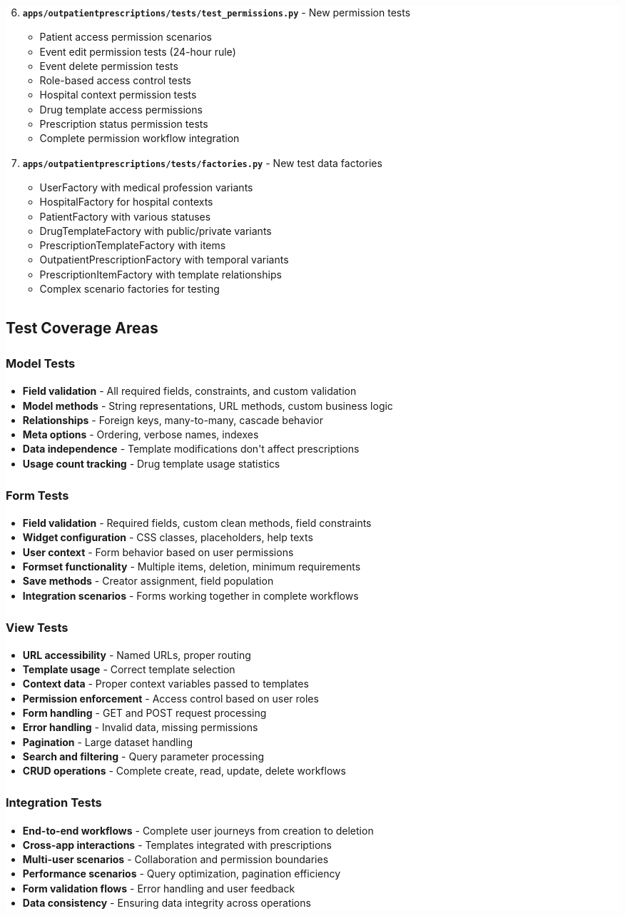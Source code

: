6. **`apps/outpatientprescriptions/tests/test_permissions.py`** - New permission tests
   - Patient access permission scenarios
   - Event edit permission tests (24-hour rule)
   - Event delete permission tests
   - Role-based access control tests
   - Hospital context permission tests
   - Drug template access permissions
   - Prescription status permission tests
   - Complete permission workflow integration

7. **`apps/outpatientprescriptions/tests/factories.py`** - New test data factories
   - UserFactory with medical profession variants
   - HospitalFactory for hospital contexts
   - PatientFactory with various statuses
   - DrugTemplateFactory with public/private variants
   - PrescriptionTemplateFactory with items
   - OutpatientPrescriptionFactory with temporal variants
   - PrescriptionItemFactory with template relationships
   - Complex scenario factories for testing

## Test Coverage Areas

### Model Tests
- **Field validation** - All required fields, constraints, and custom validation
- **Model methods** - String representations, URL methods, custom business logic
- **Relationships** - Foreign keys, many-to-many, cascade behavior
- **Meta options** - Ordering, verbose names, indexes
- **Data independence** - Template modifications don't affect prescriptions
- **Usage count tracking** - Drug template usage statistics

### Form Tests
- **Field validation** - Required fields, custom clean methods, field constraints
- **Widget configuration** - CSS classes, placeholders, help texts
- **User context** - Form behavior based on user permissions
- **Formset functionality** - Multiple items, deletion, minimum requirements
- **Save methods** - Creator assignment, field population
- **Integration scenarios** - Forms working together in complete workflows

### View Tests
- **URL accessibility** - Named URLs, proper routing
- **Template usage** - Correct template selection
- **Context data** - Proper context variables passed to templates
- **Permission enforcement** - Access control based on user roles
- **Form handling** - GET and POST request processing
- **Error handling** - Invalid data, missing permissions
- **Pagination** - Large dataset handling
- **Search and filtering** - Query parameter processing
- **CRUD operations** - Complete create, read, update, delete workflows

### Integration Tests
- **End-to-end workflows** - Complete user journeys from creation to deletion
- **Cross-app interactions** - Templates integrated with prescriptions
- **Multi-user scenarios** - Collaboration and permission boundaries
- **Performance scenarios** - Query optimization, pagination efficiency
- **Form validation flows** - Error handling and user feedback
- **Data consistency** - Ensuring data integrity across operations
